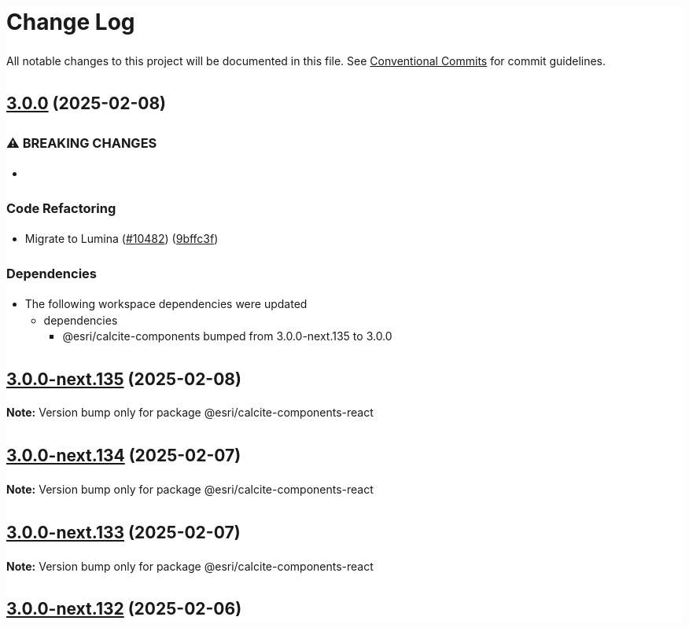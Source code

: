 # Change Log

All notable changes to this project will be documented in this file.
See [Conventional Commits](https://conventionalcommits.org) for commit guidelines.

## [3.0.0](https://github.com/Esri/calcite-design-system/compare/@esri/calcite-components-react@2.13.2...@esri/calcite-components-react@3.0.0) (2025-02-08)


### ⚠ BREAKING CHANGES

* 

### Code Refactoring

* Migrate to Lumina ([#10482](https://github.com/Esri/calcite-design-system/issues/10482)) ([9bffc3f](https://github.com/Esri/calcite-design-system/commit/9bffc3fcbed65ffb91f089cd7846b1b06ada2b47))


### Dependencies

* The following workspace dependencies were updated
  * dependencies
    * @esri/calcite-components bumped from 3.0.0-next.135 to 3.0.0

## [3.0.0-next.135](https://github.com/Esri/calcite-design-system/compare/@esri/calcite-components-react@3.0.0-next.134...@esri/calcite-components-react@3.0.0-next.135) (2025-02-08)

**Note:** Version bump only for package @esri/calcite-components-react

## [3.0.0-next.134](https://github.com/Esri/calcite-design-system/compare/@esri/calcite-components-react@3.0.0-next.133...@esri/calcite-components-react@3.0.0-next.134) (2025-02-07)

**Note:** Version bump only for package @esri/calcite-components-react

## [3.0.0-next.133](https://github.com/Esri/calcite-design-system/compare/@esri/calcite-components-react@3.0.0-next.132...@esri/calcite-components-react@3.0.0-next.133) (2025-02-07)

**Note:** Version bump only for package @esri/calcite-components-react

## [3.0.0-next.132](https://github.com/Esri/calcite-design-system/compare/@esri/calcite-components-react@3.0.0-next.131...@esri/calcite-components-react@3.0.0-next.132) (2025-02-06)
